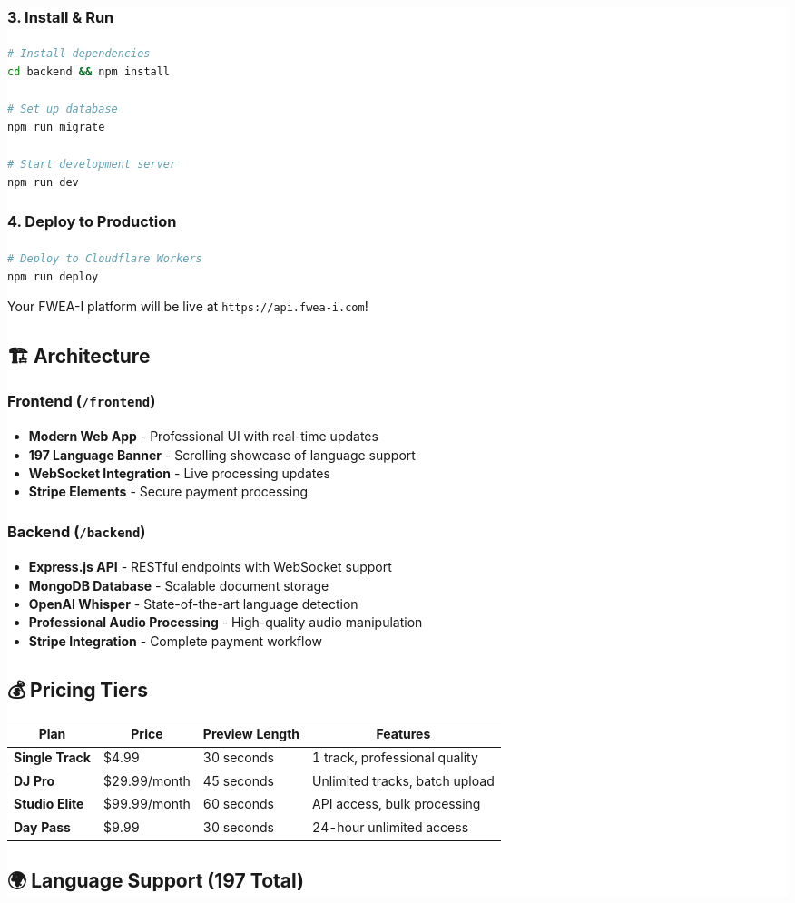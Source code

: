 ### 3. Install & Run

```bash
# Install dependencies  
cd backend && npm install

# Set up database
npm run migrate

# Start development server
npm run dev
```

### 4. Deploy to Production

```bash
# Deploy to Cloudflare Workers
npm run deploy
```

Your FWEA-I platform will be live at `https://api.fwea-i.com`!

## 🏗️ Architecture

### Frontend (`/frontend`)
- **Modern Web App** - Professional UI with real-time updates
- **197 Language Banner** - Scrolling showcase of language support
- **WebSocket Integration** - Live processing updates
- **Stripe Elements** - Secure payment processing

### Backend (`/backend`) 
- **Express.js API** - RESTful endpoints with WebSocket support
- **MongoDB Database** - Scalable document storage
- **OpenAI Whisper** - State-of-the-art language detection
- **Professional Audio Processing** - High-quality audio manipulation
- **Stripe Integration** - Complete payment workflow

## 💰 Pricing Tiers

| Plan | Price | Preview Length | Features |
|------|-------|----------------|----------|
| **Single Track** | $4.99 | 30 seconds | 1 track, professional quality |
| **DJ Pro** | $29.99/month | 45 seconds | Unlimited tracks, batch upload |
| **Studio Elite** | $99.99/month | 60 seconds | API access, bulk processing |
| **Day Pass** | $9.99 | 30 seconds | 24-hour unlimited access |

## 🌍 Language Support (197 Total)
